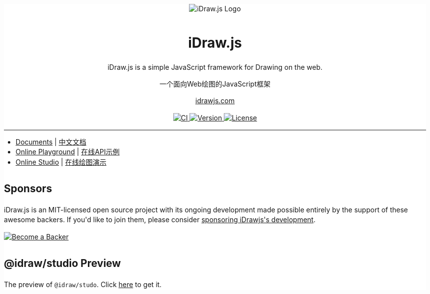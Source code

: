 <p align="center">
  <img width="200" src="https://github.com/idrawjs/idraw/assets/8216630/bcf8fbc6-6374-4cb9-a67f-1687d029a863" alt="iDraw.js Logo" />
</p>


<h1 align="center">iDraw.js</h1>

<p align="center">iDraw.js is a simple JavaScript framework for Drawing on the web.</p>

<p align="center">一个面向Web绘图的JavaScript框架</p>


<p align="center"><a href="https://idrawjs.com">idrawjs.com</a></p>



<p align="center">

  <a title="CI" href="https://github.com/idrawjs/idraw/actions/workflows/node.js.yml">
    <img src="https://github.com/idrawjs/idraw/actions/workflows/node.js.yml/badge.svg?branch=main" alt="CI">
  <a>

  
    
  <a href="https://www.npmjs.com/package/idraw">
    <img src="https://img.shields.io/npm/v/idraw.svg?sanitize=idraw" alt="Version">
  </a>
  <a href="https://www.npmjs.com/package/idraw">
    <img src="https://img.shields.io/npm/l/idraw.svg?sanitize=true" alt="License">
  </a>
</p>





<hr/>


- [Documents](https://idrawjs.com/docs/en-US/) | [中文文档](https://idrawjs.com/docs/zh-CN/) 
- [Online Playground](https://idrawjs.com/playground/) | [在线API示例](https://idrawjs.com/playground/)
- [Online Studio](https://idrawjs.com/studio/) | [在线绘图演示](https://idrawjs.com/studio/)
 

## Sponsors

iDraw.js is an MIT-licensed open source project with its ongoing development made possible entirely by the support of these awesome backers. If you'd like to join them, please consider [sponsoring iDrawjs's development](https://opencollective.com/idrawjs).

[![Become a Backer](https://opencollective.com/idrawjs/tiers/backers.svg?avatarHeight=48)](https://opencollective.com/idrawjs)


## @idraw/studio Preview

The preview of `@idraw/studo`. Click [here](https://github.com/idrawjs/studio) to get it.

<p align="center">
